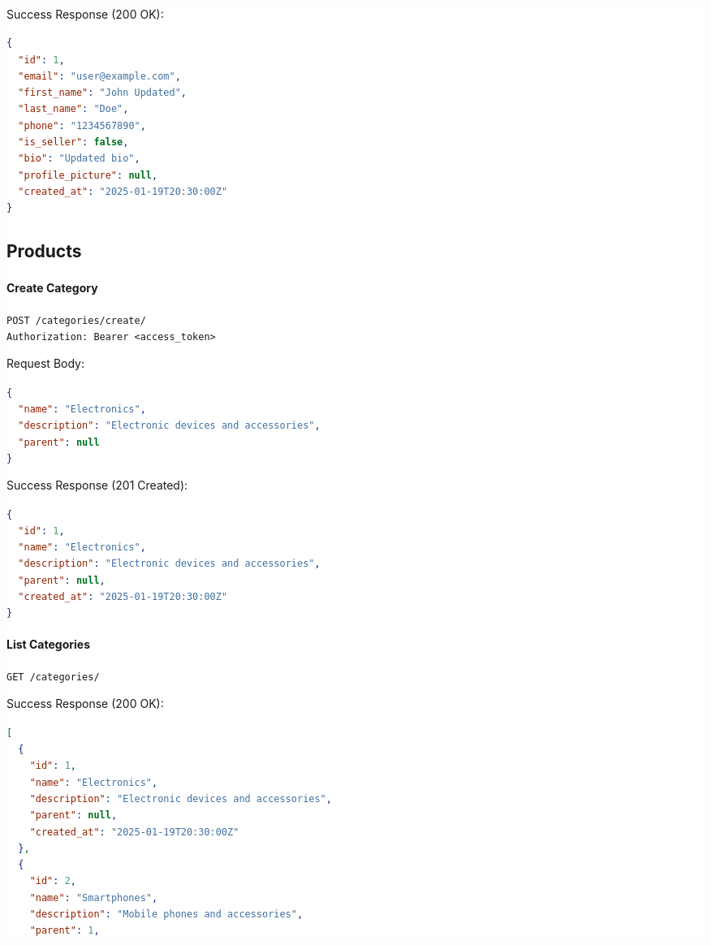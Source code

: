 Success Response (200 OK):

```json
{
  "id": 1,
  "email": "user@example.com",
  "first_name": "John Updated",
  "last_name": "Doe",
  "phone": "1234567890",
  "is_seller": false,
  "bio": "Updated bio",
  "profile_picture": null,
  "created_at": "2025-01-19T20:30:00Z"
}
```

## Products

#### Create Category

```http
POST /categories/create/
Authorization: Bearer <access_token>
```

Request Body:

```json
{
  "name": "Electronics",
  "description": "Electronic devices and accessories",
  "parent": null
}
```

Success Response (201 Created):

```json
{
  "id": 1,
  "name": "Electronics",
  "description": "Electronic devices and accessories",
  "parent": null,
  "created_at": "2025-01-19T20:30:00Z"
}
```

#### List Categories

```http
GET /categories/
```

Success Response (200 OK):

```json
[
  {
    "id": 1,
    "name": "Electronics",
    "description": "Electronic devices and accessories",
    "parent": null,
    "created_at": "2025-01-19T20:30:00Z"
  },
  {
    "id": 2,
    "name": "Smartphones",
    "description": "Mobile phones and accessories",
    "parent": 1,
```